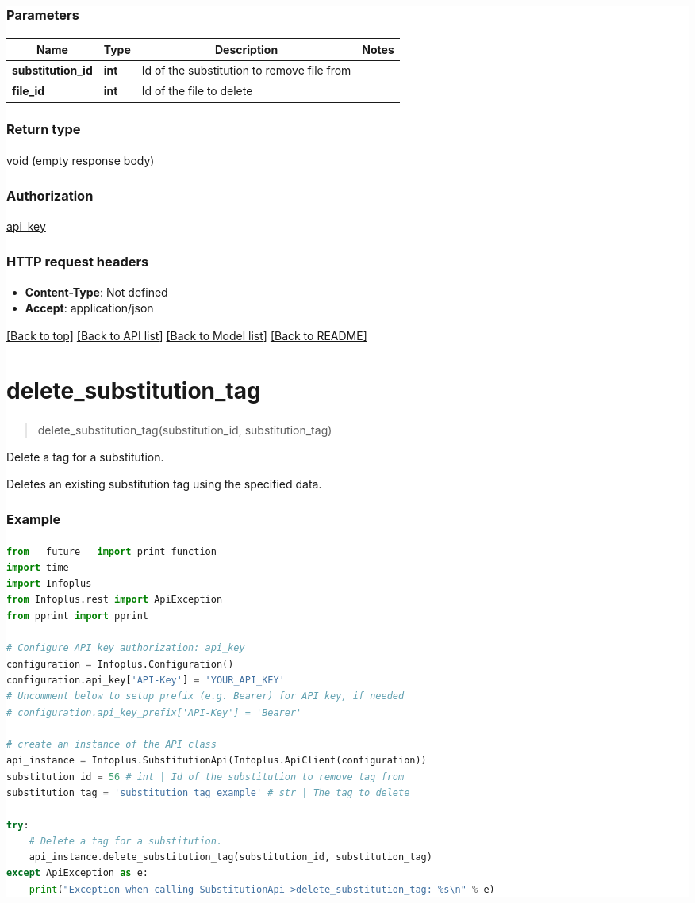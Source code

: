 ### Parameters

Name | Type | Description  | Notes
------------- | ------------- | ------------- | -------------
 **substitution_id** | **int**| Id of the substitution to remove file from | 
 **file_id** | **int**| Id of the file to delete | 

### Return type

void (empty response body)

### Authorization

[api_key](../README.md#api_key)

### HTTP request headers

 - **Content-Type**: Not defined
 - **Accept**: application/json

[[Back to top]](#) [[Back to API list]](../README.md#documentation-for-api-endpoints) [[Back to Model list]](../README.md#documentation-for-models) [[Back to README]](../README.md)

# **delete_substitution_tag**
> delete_substitution_tag(substitution_id, substitution_tag)

Delete a tag for a substitution.

Deletes an existing substitution tag using the specified data.

### Example
```python
from __future__ import print_function
import time
import Infoplus
from Infoplus.rest import ApiException
from pprint import pprint

# Configure API key authorization: api_key
configuration = Infoplus.Configuration()
configuration.api_key['API-Key'] = 'YOUR_API_KEY'
# Uncomment below to setup prefix (e.g. Bearer) for API key, if needed
# configuration.api_key_prefix['API-Key'] = 'Bearer'

# create an instance of the API class
api_instance = Infoplus.SubstitutionApi(Infoplus.ApiClient(configuration))
substitution_id = 56 # int | Id of the substitution to remove tag from
substitution_tag = 'substitution_tag_example' # str | The tag to delete

try:
    # Delete a tag for a substitution.
    api_instance.delete_substitution_tag(substitution_id, substitution_tag)
except ApiException as e:
    print("Exception when calling SubstitutionApi->delete_substitution_tag: %s\n" % e)
```
